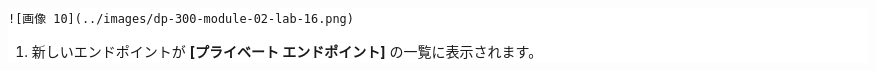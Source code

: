     ![画像 10](../images/dp-300-module-02-lab-16.png)

1. 新しいエンドポイントが **[プライベート エンドポイント]** の一覧に表示されます。
